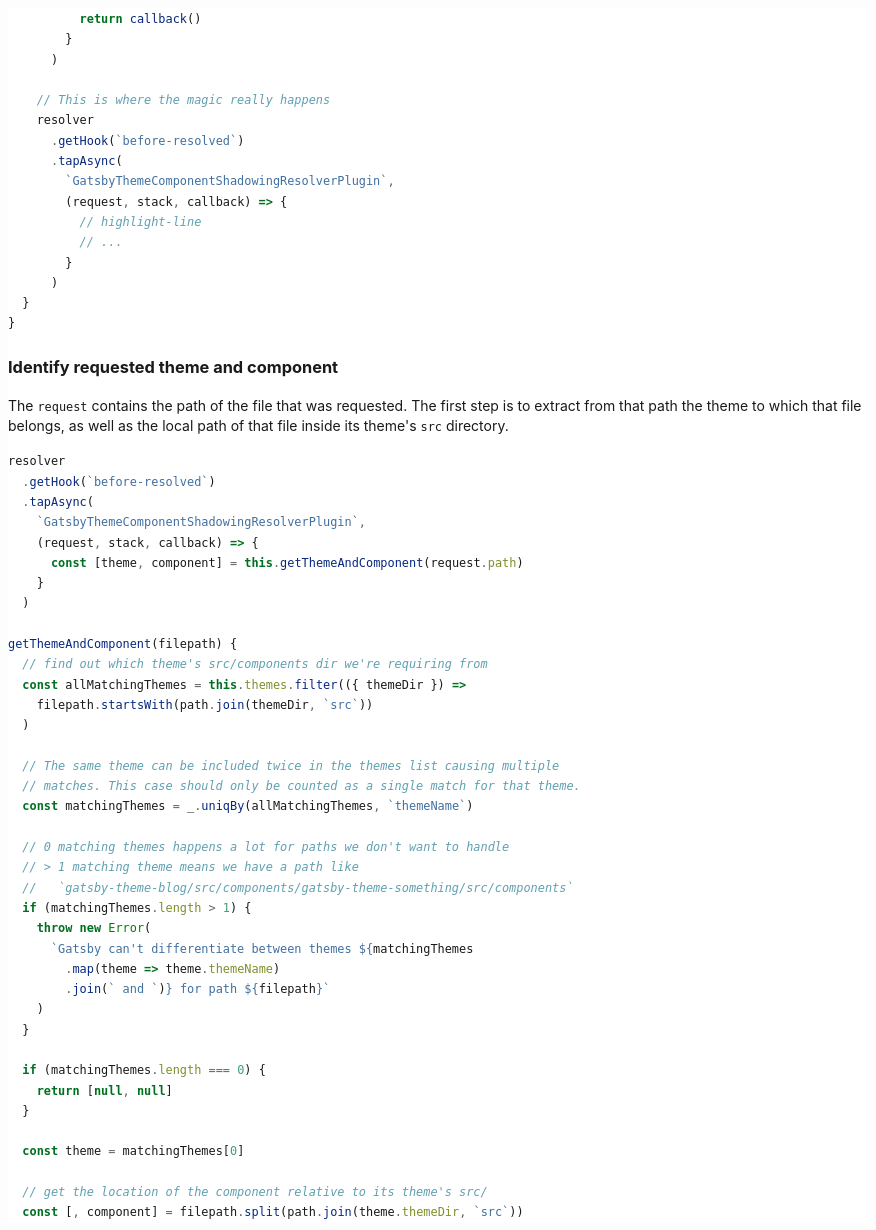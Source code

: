 ```js:title=packages/gatsby/src/internal-plugins/webpack-theme-component-shadowing/index.js
          return callback()
        }
      )

    // This is where the magic really happens
    resolver
      .getHook(`before-resolved`)
      .tapAsync(
        `GatsbyThemeComponentShadowingResolverPlugin`,
        (request, stack, callback) => {
          // highlight-line
          // ...
        }
      )
  }
}
```

### Identify requested theme and component

The `request` contains the path of the file that was requested. The first step is to extract from that path the theme to which that file belongs, as well as the local path of that file inside its theme's `src` directory.

```js
resolver
  .getHook(`before-resolved`)
  .tapAsync(
    `GatsbyThemeComponentShadowingResolverPlugin`,
    (request, stack, callback) => {
      const [theme, component] = this.getThemeAndComponent(request.path)
    }
  )

getThemeAndComponent(filepath) {
  // find out which theme's src/components dir we're requiring from
  const allMatchingThemes = this.themes.filter(({ themeDir }) =>
    filepath.startsWith(path.join(themeDir, `src`))
  )

  // The same theme can be included twice in the themes list causing multiple
  // matches. This case should only be counted as a single match for that theme.
  const matchingThemes = _.uniqBy(allMatchingThemes, `themeName`)

  // 0 matching themes happens a lot for paths we don't want to handle
  // > 1 matching theme means we have a path like
  //   `gatsby-theme-blog/src/components/gatsby-theme-something/src/components`
  if (matchingThemes.length > 1) {
    throw new Error(
      `Gatsby can't differentiate between themes ${matchingThemes
        .map(theme => theme.themeName)
        .join(` and `)} for path ${filepath}`
    )
  }

  if (matchingThemes.length === 0) {
    return [null, null]
  }

  const theme = matchingThemes[0]

  // get the location of the component relative to its theme's src/
  const [, component] = filepath.split(path.join(theme.themeDir, `src`))

```